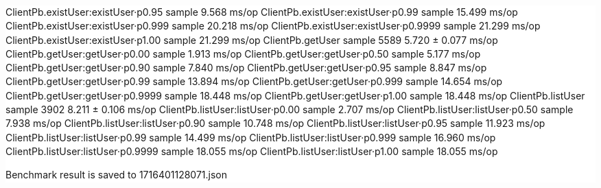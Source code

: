 ClientPb.existUser:existUser·p0.95      sample         9.568           ms/op
ClientPb.existUser:existUser·p0.99      sample        15.499           ms/op
ClientPb.existUser:existUser·p0.999     sample        20.218           ms/op
ClientPb.existUser:existUser·p0.9999    sample        21.299           ms/op
ClientPb.existUser:existUser·p1.00      sample        21.299           ms/op
ClientPb.getUser                        sample  5589   5.720 ± 0.077   ms/op
ClientPb.getUser:getUser·p0.00          sample         1.913           ms/op
ClientPb.getUser:getUser·p0.50          sample         5.177           ms/op
ClientPb.getUser:getUser·p0.90          sample         7.840           ms/op
ClientPb.getUser:getUser·p0.95          sample         8.847           ms/op
ClientPb.getUser:getUser·p0.99          sample        13.894           ms/op
ClientPb.getUser:getUser·p0.999         sample        14.654           ms/op
ClientPb.getUser:getUser·p0.9999        sample        18.448           ms/op
ClientPb.getUser:getUser·p1.00          sample        18.448           ms/op
ClientPb.listUser                       sample  3902   8.211 ± 0.106   ms/op
ClientPb.listUser:listUser·p0.00        sample         2.707           ms/op
ClientPb.listUser:listUser·p0.50        sample         7.938           ms/op
ClientPb.listUser:listUser·p0.90        sample        10.748           ms/op
ClientPb.listUser:listUser·p0.95        sample        11.923           ms/op
ClientPb.listUser:listUser·p0.99        sample        14.499           ms/op
ClientPb.listUser:listUser·p0.999       sample        16.960           ms/op
ClientPb.listUser:listUser·p0.9999      sample        18.055           ms/op
ClientPb.listUser:listUser·p1.00        sample        18.055           ms/op

Benchmark result is saved to 1716401128071.json
